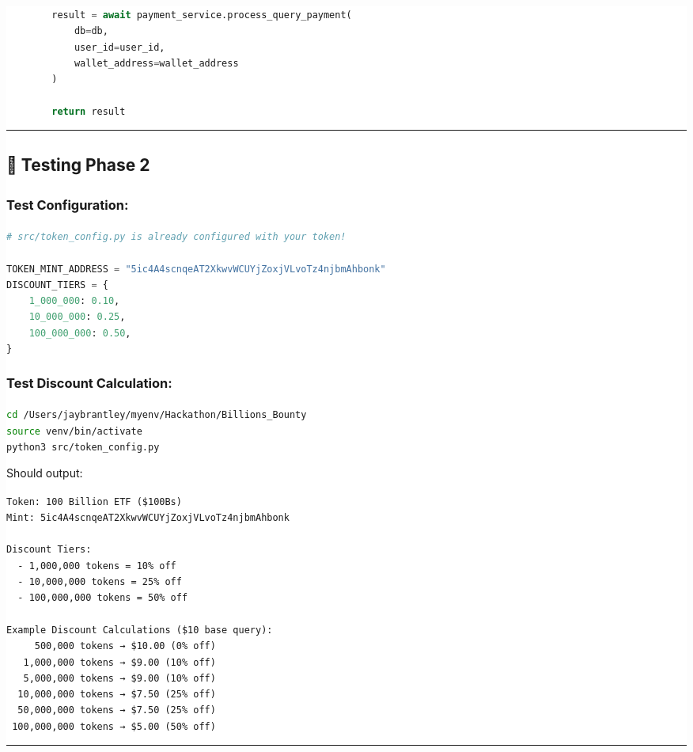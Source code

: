 ```python
        result = await payment_service.process_query_payment(
            db=db,
            user_id=user_id,
            wallet_address=wallet_address
        )
        
        return result
```

---

## 🧪 Testing Phase 2

### **Test Configuration:**

```python
# src/token_config.py is already configured with your token!

TOKEN_MINT_ADDRESS = "5ic4A4scnqeAT2XkwvWCUYjZoxjVLvoTz4njbmAhbonk"
DISCOUNT_TIERS = {
    1_000_000: 0.10,
    10_000_000: 0.25,
    100_000_000: 0.50,
}
```

### **Test Discount Calculation:**

```bash
cd /Users/jaybrantley/myenv/Hackathon/Billions_Bounty
source venv/bin/activate
python3 src/token_config.py
```

Should output:
```
Token: 100 Billion ETF ($100Bs)
Mint: 5ic4A4scnqeAT2XkwvWCUYjZoxjVLvoTz4njbmAhbonk

Discount Tiers:
  - 1,000,000 tokens = 10% off
  - 10,000,000 tokens = 25% off
  - 100,000,000 tokens = 50% off

Example Discount Calculations ($10 base query):
     500,000 tokens → $10.00 (0% off)
   1,000,000 tokens → $9.00 (10% off)
   5,000,000 tokens → $9.00 (10% off)
  10,000,000 tokens → $7.50 (25% off)
  50,000,000 tokens → $7.50 (25% off)
 100,000,000 tokens → $5.00 (50% off)
```

---